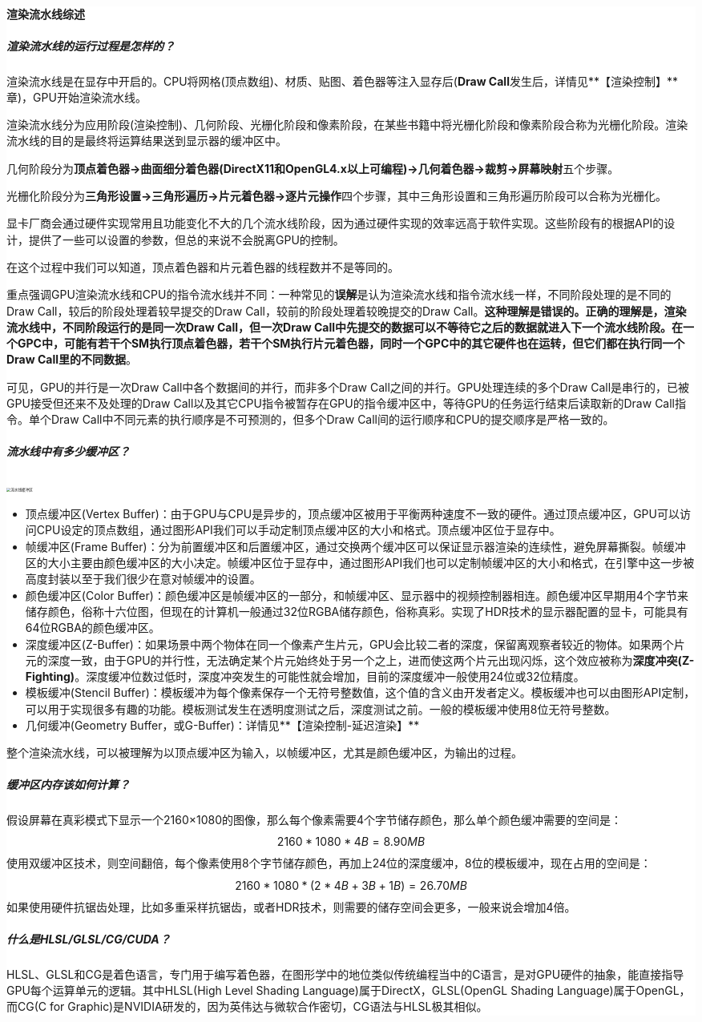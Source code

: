 #### 渲染流水线综述

##### 渲染流水线的运行过程是怎样的？

渲染流水线是在显存中开启的。CPU将网格(顶点数组)、材质、贴图、着色器等注入显存后(**Draw Call**发生后，详情见**【渲染控制】**章)，GPU开始渲染流水线。

渲染流水线分为应用阶段(渲染控制)、几何阶段、光栅化阶段和像素阶段，在某些书籍中将光栅化阶段和像素阶段合称为光栅化阶段。渲染流水线的目的是最终将运算结果送到显示器的缓冲区中。

几何阶段分为**顶点着色器->曲面细分着色器(DirectX11和OpenGL4.x以上可编程)->几何着色器->裁剪->屏幕映射**五个步骤。

光栅化阶段分为**三角形设置->三角形遍历->片元着色器->逐片元操作**四个步骤，其中三角形设置和三角形遍历阶段可以合称为光栅化。

显卡厂商会通过硬件实现常用且功能变化不大的几个流水线阶段，因为通过硬件实现的效率远高于软件实现。这些阶段有的根据API的设计，提供了一些可以设置的参数，但总的来说不会脱离GPU的控制。

在这个过程中我们可以知道，顶点着色器和片元着色器的线程数并不是等同的。

重点强调GPU渲染流水线和CPU的指令流水线并不同：一种常见的**误解**是认为渲染流水线和指令流水线一样，不同阶段处理的是不同的Draw Call，较后的阶段处理着较早提交的Draw Call，较前的阶段处理着较晚提交的Draw Call。**这种理解是错误的。**正确的理解是，渲染流水线中，不同阶段运行的是同一次Draw Call，但一次Draw Call中先提交的数据可以不等待它之后的数据就进入下一个流水线阶段。在一个GPC中，可能有若干个SM执行顶点着色器，若干个SM执行片元着色器，同时一个GPC中的其它硬件也在运转，但它们**都在执行同一个Draw Call里的不同数据**。

可见，GPU的并行是一次Draw Call中各个数据间的并行，而非多个Draw Call之间的并行。GPU处理连续的多个Draw Call是串行的，已被GPU接受但还来不及处理的Draw Call以及其它CPU指令被暂存在GPU的指令缓冲区中，等待GPU的任务运行结束后读取新的Draw Call指令。单个Draw Call中不同元素的执行顺序是不可预测的，但多个Draw Call间的运行顺序和CPU的提交顺序是严格一致的。

##### 流水线中有多少缓冲区？

<img src="E://Textures/图形学/流水线缓冲区.png" alt="流水线缓冲区" style="zoom:33%;" />

+ 顶点缓冲区(Vertex Buffer)：由于GPU与CPU是异步的，顶点缓冲区被用于平衡两种速度不一致的硬件。通过顶点缓冲区，GPU可以访问CPU设定的顶点数组，通过图形API我们可以手动定制顶点缓冲区的大小和格式。顶点缓冲区位于显存中。
+ 帧缓冲区(Frame Buffer)：分为前置缓冲区和后置缓冲区，通过交换两个缓冲区可以保证显示器渲染的连续性，避免屏幕撕裂。帧缓冲区的大小主要由颜色缓冲区的大小决定。帧缓冲区位于显存中，通过图形API我们也可以定制帧缓冲区的大小和格式，在引擎中这一步被高度封装以至于我们很少在意对帧缓冲的设置。
+ 颜色缓冲区(Color Buffer)：颜色缓冲区是帧缓冲区的一部分，和帧缓冲区、显示器中的视频控制器相连。颜色缓冲区早期用4个字节来储存颜色，俗称十六位图，但现在的计算机一般通过32位RGBA储存颜色，俗称真彩。实现了HDR技术的显示器配置的显卡，可能具有64位RGBA的颜色缓冲区。
+ 深度缓冲区(Z-Buffer)：如果场景中两个物体在同一个像素产生片元，GPU会比较二者的深度，保留离观察者较近的物体。如果两个片元的深度一致，由于GPU的并行性，无法确定某个片元始终处于另一个之上，进而使这两个片元出现闪烁，这个效应被称为**深度冲突(Z-Fighting)**。深度缓冲位数过低时，深度冲突发生的可能性就会增加，目前的深度缓冲一般使用24位或32位精度。
+ 模板缓冲(Stencil Buffer)：模板缓冲为每个像素保存一个无符号整数值，这个值的含义由开发者定义。模板缓冲也可以由图形API定制，可以用于实现很多有趣的功能。模板测试发生在透明度测试之后，深度测试之前。一般的模板缓冲使用8位无符号整数。
+ 几何缓冲(Geometry Buffer，或G-Buffer)：详情见**【渲染控制-延迟渲染】**

整个渲染流水线，可以被理解为以顶点缓冲区为输入，以帧缓冲区，尤其是颜色缓冲区，为输出的过程。

##### 缓冲区内存该如何计算？

假设屏幕在真彩模式下显示一个2160×1080的图像，那么每个像素需要4个字节储存颜色，那么单个颜色缓冲需要的空间是：
$$
2160*1080*4B=8.90MB
$$
使用双缓冲区技术，则空间翻倍，每个像素使用8个字节储存颜色，再加上24位的深度缓冲，8位的模板缓冲，现在占用的空间是：
$$
2160*1080*(2*4B+3B+1B)=26.70MB
$$
如果使用硬件抗锯齿处理，比如多重采样抗锯齿，或者HDR技术，则需要的储存空间会更多，一般来说会增加4倍。

##### 什么是HLSL/GLSL/CG/CUDA？

HLSL、GLSL和CG是着色语言，专门用于编写着色器，在图形学中的地位类似传统编程当中的C语言，是对GPU硬件的抽象，能直接指导GPU每个运算单元的逻辑。其中HLSL(High Level Shading Language)属于DirectX，GLSL(OpenGL Shading Language)属于OpenGL，而CG(C for Graphic)是NVIDIA研发的，因为英伟达与微软合作密切，CG语法与HLSL极其相似。
